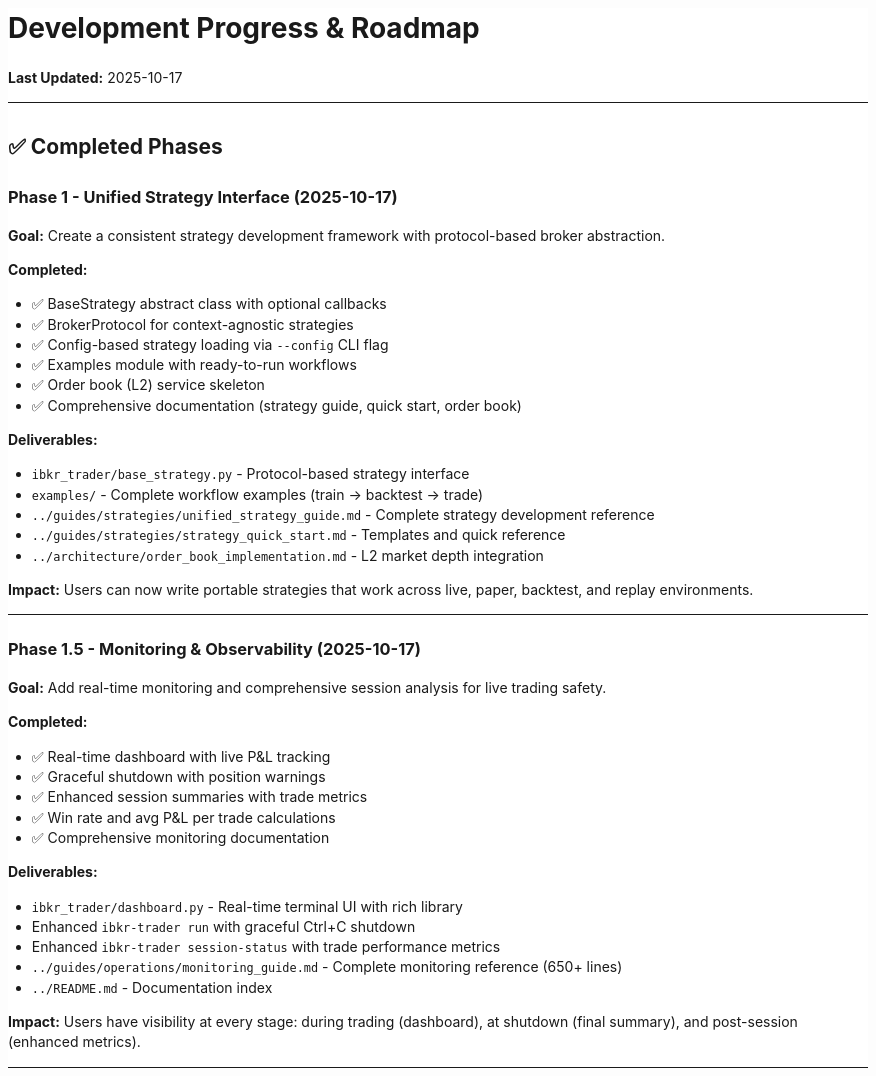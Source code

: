 # Development Progress & Roadmap

**Last Updated:** 2025-10-17

---

## ✅ Completed Phases

### Phase 1 - Unified Strategy Interface (2025-10-17)

**Goal:** Create a consistent strategy development framework with protocol-based broker abstraction.

**Completed:**
- ✅ BaseStrategy abstract class with optional callbacks
- ✅ BrokerProtocol for context-agnostic strategies
- ✅ Config-based strategy loading via `--config` CLI flag
- ✅ Examples module with ready-to-run workflows
- ✅ Order book (L2) service skeleton
- ✅ Comprehensive documentation (strategy guide, quick start, order book)

**Deliverables:**
- `ibkr_trader/base_strategy.py` - Protocol-based strategy interface
- `examples/` - Complete workflow examples (train → backtest → trade)
- `../guides/strategies/unified_strategy_guide.md` - Complete strategy development reference
- `../guides/strategies/strategy_quick_start.md` - Templates and quick reference
- `../architecture/order_book_implementation.md` - L2 market depth integration

**Impact:** Users can now write portable strategies that work across live, paper, backtest, and replay environments.

---

### Phase 1.5 - Monitoring & Observability (2025-10-17)

**Goal:** Add real-time monitoring and comprehensive session analysis for live trading safety.

**Completed:**
- ✅ Real-time dashboard with live P&L tracking
- ✅ Graceful shutdown with position warnings
- ✅ Enhanced session summaries with trade metrics
- ✅ Win rate and avg P&L per trade calculations
- ✅ Comprehensive monitoring documentation

**Deliverables:**
- `ibkr_trader/dashboard.py` - Real-time terminal UI with rich library
- Enhanced `ibkr-trader run` with graceful Ctrl+C shutdown
- Enhanced `ibkr-trader session-status` with trade performance metrics
- `../guides/operations/monitoring_guide.md` - Complete monitoring reference (650+ lines)
- `../README.md` - Documentation index

**Impact:** Users have visibility at every stage: during trading (dashboard), at shutdown (final summary), and post-session (enhanced metrics).

---